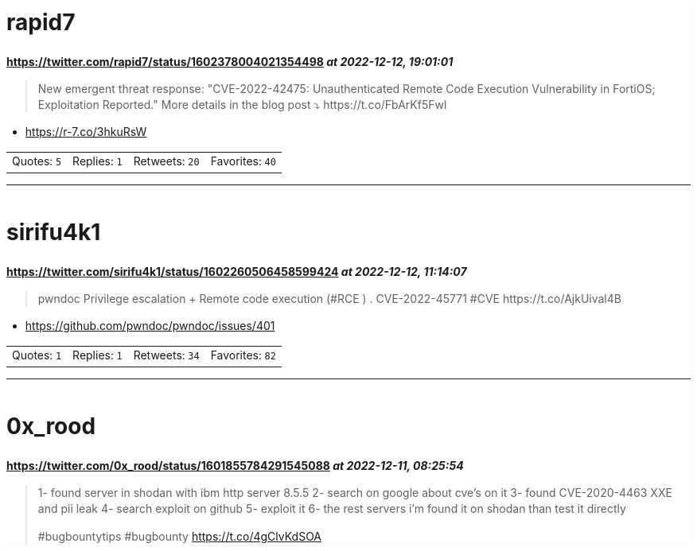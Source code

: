 
# rapid7
**https://twitter.com/rapid7/status/1602378004021354498 _at 2022-12-12, 19:01:01_**
<blockquote>
New emergent threat response: "CVE-2022-42475: Unauthenticated Remote Code Execution Vulnerability in FortiOS; Exploitation Reported." More details in the blog post ⤵️
https://t.co/FbArKf5Fwl
</blockquote>

* https://r-7.co/3hkuRsW

<table><tr>
<td>Quotes: <code>5</code></td>
<td>Replies: <code>1</code></td>
<td>Retweets: <code>20</code></td>
<td>Favorites: <code>40</code></td>
</tr></table>

---

# sirifu4k1
**https://twitter.com/sirifu4k1/status/1602260506458599424 _at 2022-12-12, 11:14:07_**
<blockquote>
pwndoc Privilege escalation + Remote code execution (#RCE ) . CVE-2022-45771 #CVE  https://t.co/AjkUival4B
</blockquote>

* https://github.com/pwndoc/pwndoc/issues/401

<table><tr>
<td>Quotes: <code>1</code></td>
<td>Replies: <code>1</code></td>
<td>Retweets: <code>34</code></td>
<td>Favorites: <code>82</code></td>
</tr></table>

---

# 0x_rood
**https://twitter.com/0x_rood/status/1601855784291545088 _at 2022-12-11, 08:25:54_**
<blockquote>
1- found server in shodan with ibm http server 8.5.5
2- search on google about cve’s on it
3- found CVE-2020-4463 XXE and pii leak
4- search exploit on github
5- exploit it 
6- the rest servers i’m found it on shodan than test it directly

#bugbountytips #bugbounty https://t.co/4gClvKdSOA
</blockquote>
